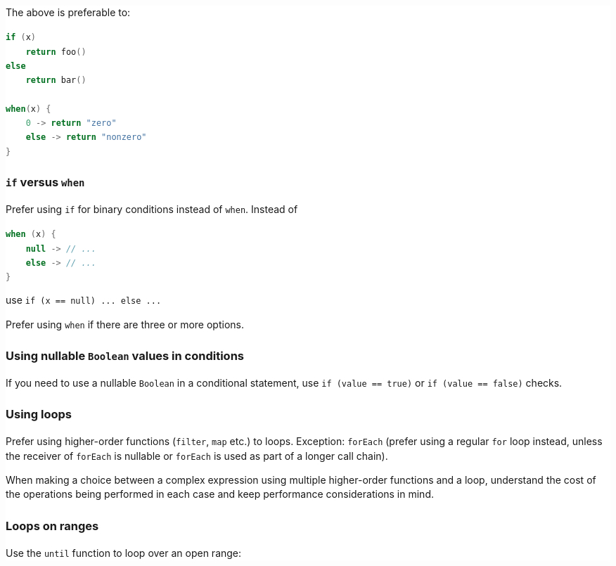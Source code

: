 </div>

The above is preferable to:

<div class="sample" markdown="1" theme="idea" data-highlight-only auto-indent="false">

```kotlin
if (x)
    return foo()
else
    return bar()
    
when(x) {
    0 -> return "zero"
    else -> return "nonzero"
}    
```

</div>

### `if` versus `when`

Prefer using `if` for binary conditions instead of `when`. Instead of

<div class="sample" markdown="1" theme="idea" data-highlight-only>

```kotlin
when (x) {
    null -> // ...
    else -> // ...
}
```

</div>

use `if (x == null) ... else ...`

Prefer using `when` if there are three or more options.

### Using nullable `Boolean` values in conditions

If you need to use a nullable `Boolean` in a conditional statement, use `if (value == true)` or `if (value == false)` checks.

### Using loops

Prefer using higher-order functions (`filter`, `map` etc.) to loops. Exception: `forEach` (prefer using a regular `for` loop instead,
unless the receiver of `forEach` is nullable or `forEach` is used as part of a longer call chain).

When making a choice between a complex expression using multiple higher-order functions and a loop, understand the cost
of the operations being performed in each case and keep performance considerations in mind. 

### Loops on ranges

Use the `until` function to loop over an open range:
